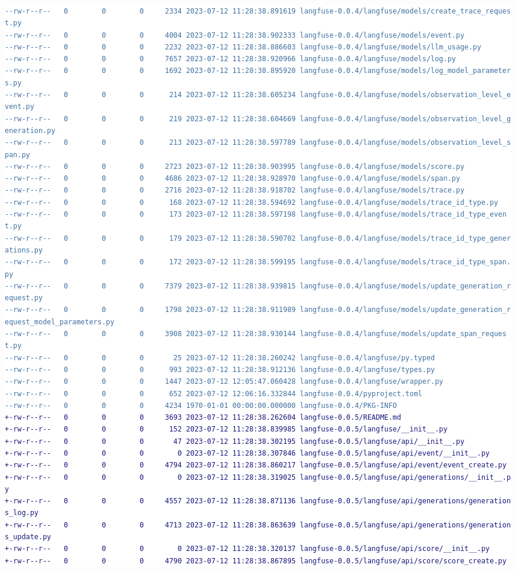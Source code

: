 ```diff
--rw-r--r--   0        0        0     2334 2023-07-12 11:28:38.891619 langfuse-0.0.4/langfuse/models/create_trace_request.py
--rw-r--r--   0        0        0     4004 2023-07-12 11:28:38.902333 langfuse-0.0.4/langfuse/models/event.py
--rw-r--r--   0        0        0     2232 2023-07-12 11:28:38.886603 langfuse-0.0.4/langfuse/models/llm_usage.py
--rw-r--r--   0        0        0     7657 2023-07-12 11:28:38.920966 langfuse-0.0.4/langfuse/models/log.py
--rw-r--r--   0        0        0     1692 2023-07-12 11:28:38.895920 langfuse-0.0.4/langfuse/models/log_model_parameters.py
--rw-r--r--   0        0        0      214 2023-07-12 11:28:38.605234 langfuse-0.0.4/langfuse/models/observation_level_event.py
--rw-r--r--   0        0        0      219 2023-07-12 11:28:38.604669 langfuse-0.0.4/langfuse/models/observation_level_generation.py
--rw-r--r--   0        0        0      213 2023-07-12 11:28:38.597789 langfuse-0.0.4/langfuse/models/observation_level_span.py
--rw-r--r--   0        0        0     2723 2023-07-12 11:28:38.903995 langfuse-0.0.4/langfuse/models/score.py
--rw-r--r--   0        0        0     4686 2023-07-12 11:28:38.928970 langfuse-0.0.4/langfuse/models/span.py
--rw-r--r--   0        0        0     2716 2023-07-12 11:28:38.918702 langfuse-0.0.4/langfuse/models/trace.py
--rw-r--r--   0        0        0      168 2023-07-12 11:28:38.594692 langfuse-0.0.4/langfuse/models/trace_id_type.py
--rw-r--r--   0        0        0      173 2023-07-12 11:28:38.597198 langfuse-0.0.4/langfuse/models/trace_id_type_event.py
--rw-r--r--   0        0        0      179 2023-07-12 11:28:38.590702 langfuse-0.0.4/langfuse/models/trace_id_type_generations.py
--rw-r--r--   0        0        0      172 2023-07-12 11:28:38.599195 langfuse-0.0.4/langfuse/models/trace_id_type_span.py
--rw-r--r--   0        0        0     7379 2023-07-12 11:28:38.939815 langfuse-0.0.4/langfuse/models/update_generation_request.py
--rw-r--r--   0        0        0     1798 2023-07-12 11:28:38.911989 langfuse-0.0.4/langfuse/models/update_generation_request_model_parameters.py
--rw-r--r--   0        0        0     3908 2023-07-12 11:28:38.930144 langfuse-0.0.4/langfuse/models/update_span_request.py
--rw-r--r--   0        0        0       25 2023-07-12 11:28:38.260242 langfuse-0.0.4/langfuse/py.typed
--rw-r--r--   0        0        0      993 2023-07-12 11:28:38.912136 langfuse-0.0.4/langfuse/types.py
--rw-r--r--   0        0        0     1447 2023-07-12 12:05:47.060428 langfuse-0.0.4/langfuse/wrapper.py
--rw-r--r--   0        0        0      652 2023-07-12 12:06:16.332844 langfuse-0.0.4/pyproject.toml
--rw-r--r--   0        0        0     4234 1970-01-01 00:00:00.000000 langfuse-0.0.4/PKG-INFO
+-rw-r--r--   0        0        0     3693 2023-07-12 11:28:38.262604 langfuse-0.0.5/README.md
+-rw-r--r--   0        0        0      152 2023-07-12 11:28:38.839985 langfuse-0.0.5/langfuse/__init__.py
+-rw-r--r--   0        0        0       47 2023-07-12 11:28:38.302195 langfuse-0.0.5/langfuse/api/__init__.py
+-rw-r--r--   0        0        0        0 2023-07-12 11:28:38.307846 langfuse-0.0.5/langfuse/api/event/__init__.py
+-rw-r--r--   0        0        0     4794 2023-07-12 11:28:38.860217 langfuse-0.0.5/langfuse/api/event/event_create.py
+-rw-r--r--   0        0        0        0 2023-07-12 11:28:38.319025 langfuse-0.0.5/langfuse/api/generations/__init__.py
+-rw-r--r--   0        0        0     4557 2023-07-12 11:28:38.871136 langfuse-0.0.5/langfuse/api/generations/generations_log.py
+-rw-r--r--   0        0        0     4713 2023-07-12 11:28:38.863639 langfuse-0.0.5/langfuse/api/generations/generations_update.py
+-rw-r--r--   0        0        0        0 2023-07-12 11:28:38.320137 langfuse-0.0.5/langfuse/api/score/__init__.py
+-rw-r--r--   0        0        0     4790 2023-07-12 11:28:38.867895 langfuse-0.0.5/langfuse/api/score/score_create.py
```